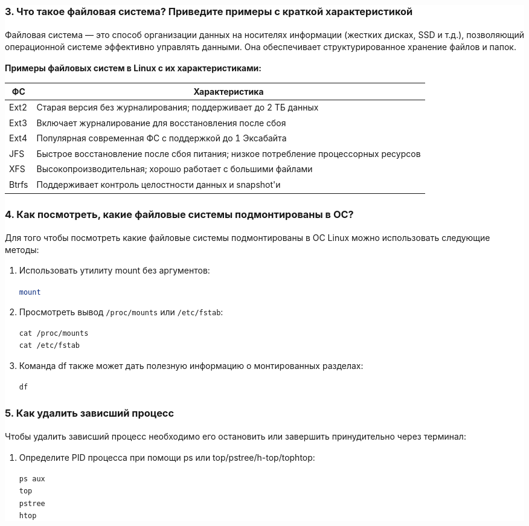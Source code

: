 ### 3. Что такое файловая система? Приведите примеры с краткой характеристикой

Файловая система — это способ организации данных на носителях информации (жестких дисках, SSD и т.д.), позволяющий операционной системе эффективно управлять данными. Она обеспечивает структурированное хранение файлов и папок.

**Примеры файловых систем в Linux с их характеристиками:** 

| ФС        | Характеристика                                                                                       |
|-----------|-----------------------------------------------------------------------------------------------------|
| Ext2      | Старая версия без журналирования; поддерживает до 2 ТБ данных                                        |
| Ext3      | Включает журналирование для восстановления после сбоя                                                |
| Ext4      | Популярная современная ФС с поддержкой до 1 Эксабайта                                               |
| JFS       | Быстрое восстановление после сбоя питания; низкое потребление процессорных ресурсов                  |
| XFS       | Высокопроизводительная; хорошо работает с большими файлами                                           |
| Btrfs      | Поддерживает контроль целостности данных и snapshot'и                                                |

### 4. Как посмотреть, какие файловые системы подмонтированы в ОС?

Для того чтобы посмотреть какие файловые системы подмонтированы в ОС Linux можно использовать следующие методы:

1. Использовать утилиту mount без аргументов:

    ```bash 
    mount    
    ```

2. Просмотреть вывод `/proc/mounts` или `/etc/fstab`:

    ```plaintext 
    cat /proc/mounts   
    cat /etc/fstab    
    ```

3. Команда df также может дать полезную информацию о монтированных разделах:

    ```plaintext 
    df   
    ```

### 5. Как удалить зависший процесс

Чтобы удалить зависший процесс необходимо его остановить или завершить принудительно через терминал:

1. Определите PID процесса при помощи ps или top/pstree/h-top/tophtop:

   ```plaintext 
   ps aux   
   top    
   pstree   
   htop    
   ```

